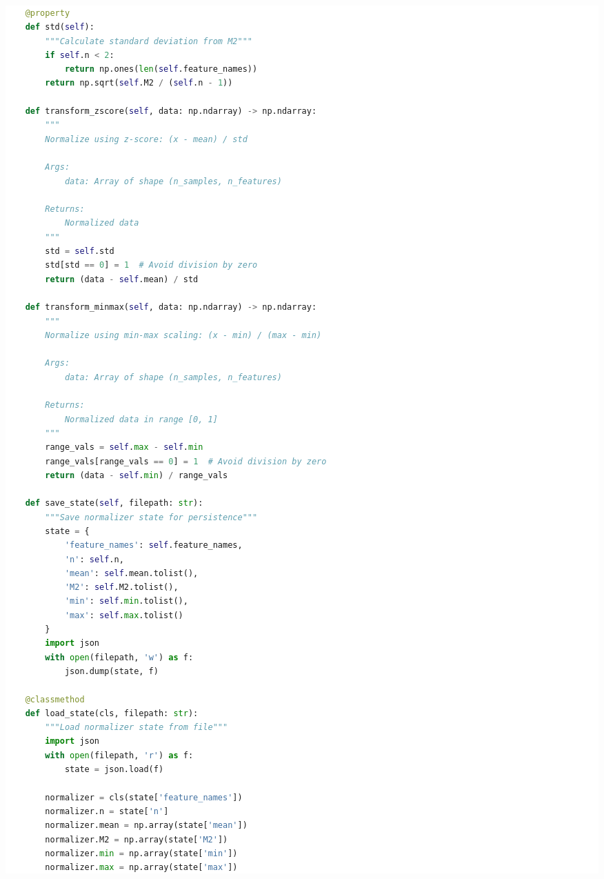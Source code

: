 ```python
    @property
    def std(self):
        """Calculate standard deviation from M2"""
        if self.n < 2:
            return np.ones(len(self.feature_names))
        return np.sqrt(self.M2 / (self.n - 1))

    def transform_zscore(self, data: np.ndarray) -> np.ndarray:
        """
        Normalize using z-score: (x - mean) / std

        Args:
            data: Array of shape (n_samples, n_features)

        Returns:
            Normalized data
        """
        std = self.std
        std[std == 0] = 1  # Avoid division by zero
        return (data - self.mean) / std

    def transform_minmax(self, data: np.ndarray) -> np.ndarray:
        """
        Normalize using min-max scaling: (x - min) / (max - min)

        Args:
            data: Array of shape (n_samples, n_features)

        Returns:
            Normalized data in range [0, 1]
        """
        range_vals = self.max - self.min
        range_vals[range_vals == 0] = 1  # Avoid division by zero
        return (data - self.min) / range_vals

    def save_state(self, filepath: str):
        """Save normalizer state for persistence"""
        state = {
            'feature_names': self.feature_names,
            'n': self.n,
            'mean': self.mean.tolist(),
            'M2': self.M2.tolist(),
            'min': self.min.tolist(),
            'max': self.max.tolist()
        }
        import json
        with open(filepath, 'w') as f:
            json.dump(state, f)

    @classmethod
    def load_state(cls, filepath: str):
        """Load normalizer state from file"""
        import json
        with open(filepath, 'r') as f:
            state = json.load(f)

        normalizer = cls(state['feature_names'])
        normalizer.n = state['n']
        normalizer.mean = np.array(state['mean'])
        normalizer.M2 = np.array(state['M2'])
        normalizer.min = np.array(state['min'])
        normalizer.max = np.array(state['max'])

```